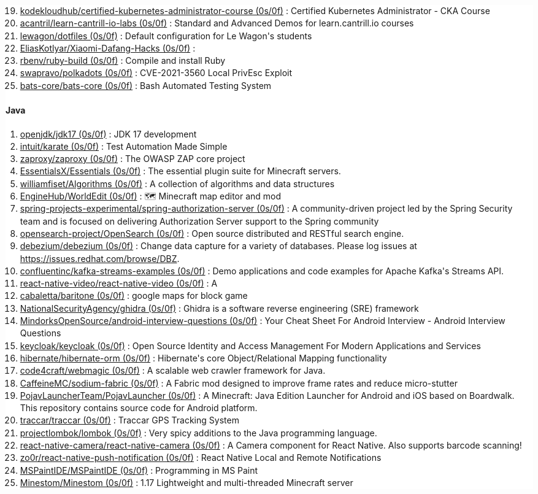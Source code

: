 19. [kodekloudhub/certified-kubernetes-administrator-course (0s/0f)](https://github.com/kodekloudhub/certified-kubernetes-administrator-course) : Certified Kubernetes Administrator - CKA Course
20. [acantril/learn-cantrill-io-labs (0s/0f)](https://github.com/acantril/learn-cantrill-io-labs) : Standard and Advanced Demos for learn.cantrill.io courses
21. [lewagon/dotfiles (0s/0f)](https://github.com/lewagon/dotfiles) : Default configuration for Le Wagon's students
22. [EliasKotlyar/Xiaomi-Dafang-Hacks (0s/0f)](https://github.com/EliasKotlyar/Xiaomi-Dafang-Hacks) : 
23. [rbenv/ruby-build (0s/0f)](https://github.com/rbenv/ruby-build) : Compile and install Ruby
24. [swapravo/polkadots (0s/0f)](https://github.com/swapravo/polkadots) : CVE-2021-3560 Local PrivEsc Exploit
25. [bats-core/bats-core (0s/0f)](https://github.com/bats-core/bats-core) : Bash Automated Testing System

#### Java
1. [openjdk/jdk17 (0s/0f)](https://github.com/openjdk/jdk17) : JDK 17 development
2. [intuit/karate (0s/0f)](https://github.com/intuit/karate) : Test Automation Made Simple
3. [zaproxy/zaproxy (0s/0f)](https://github.com/zaproxy/zaproxy) : The OWASP ZAP core project
4. [EssentialsX/Essentials (0s/0f)](https://github.com/EssentialsX/Essentials) : The essential plugin suite for Minecraft servers.
5. [williamfiset/Algorithms (0s/0f)](https://github.com/williamfiset/Algorithms) : A collection of algorithms and data structures
6. [EngineHub/WorldEdit (0s/0f)](https://github.com/EngineHub/WorldEdit) : 🗺️ Minecraft map editor and mod
7. [spring-projects-experimental/spring-authorization-server (0s/0f)](https://github.com/spring-projects-experimental/spring-authorization-server) : A community-driven project led by the Spring Security team and is focused on delivering Authorization Server support to the Spring community
8. [opensearch-project/OpenSearch (0s/0f)](https://github.com/opensearch-project/OpenSearch) : Open source distributed and RESTful search engine.
9. [debezium/debezium (0s/0f)](https://github.com/debezium/debezium) : Change data capture for a variety of databases. Please log issues at https://issues.redhat.com/browse/DBZ.
10. [confluentinc/kafka-streams-examples (0s/0f)](https://github.com/confluentinc/kafka-streams-examples) : Demo applications and code examples for Apache Kafka's Streams API.
11. [react-native-video/react-native-video (0s/0f)](https://github.com/react-native-video/react-native-video) : A <Video /> component for react-native
12. [cabaletta/baritone (0s/0f)](https://github.com/cabaletta/baritone) : google maps for block game
13. [NationalSecurityAgency/ghidra (0s/0f)](https://github.com/NationalSecurityAgency/ghidra) : Ghidra is a software reverse engineering (SRE) framework
14. [MindorksOpenSource/android-interview-questions (0s/0f)](https://github.com/MindorksOpenSource/android-interview-questions) : Your Cheat Sheet For Android Interview - Android Interview Questions
15. [keycloak/keycloak (0s/0f)](https://github.com/keycloak/keycloak) : Open Source Identity and Access Management For Modern Applications and Services
16. [hibernate/hibernate-orm (0s/0f)](https://github.com/hibernate/hibernate-orm) : Hibernate's core Object/Relational Mapping functionality
17. [code4craft/webmagic (0s/0f)](https://github.com/code4craft/webmagic) : A scalable web crawler framework for Java.
18. [CaffeineMC/sodium-fabric (0s/0f)](https://github.com/CaffeineMC/sodium-fabric) : A Fabric mod designed to improve frame rates and reduce micro-stutter
19. [PojavLauncherTeam/PojavLauncher (0s/0f)](https://github.com/PojavLauncherTeam/PojavLauncher) : A Minecraft: Java Edition Launcher for Android and iOS based on Boardwalk. This repository contains source code for Android platform.
20. [traccar/traccar (0s/0f)](https://github.com/traccar/traccar) : Traccar GPS Tracking System
21. [projectlombok/lombok (0s/0f)](https://github.com/projectlombok/lombok) : Very spicy additions to the Java programming language.
22. [react-native-camera/react-native-camera (0s/0f)](https://github.com/react-native-camera/react-native-camera) : A Camera component for React Native. Also supports barcode scanning!
23. [zo0r/react-native-push-notification (0s/0f)](https://github.com/zo0r/react-native-push-notification) : React Native Local and Remote Notifications
24. [MSPaintIDE/MSPaintIDE (0s/0f)](https://github.com/MSPaintIDE/MSPaintIDE) : Programming in MS Paint
25. [Minestom/Minestom (0s/0f)](https://github.com/Minestom/Minestom) : 1.17 Lightweight and multi-threaded Minecraft server
